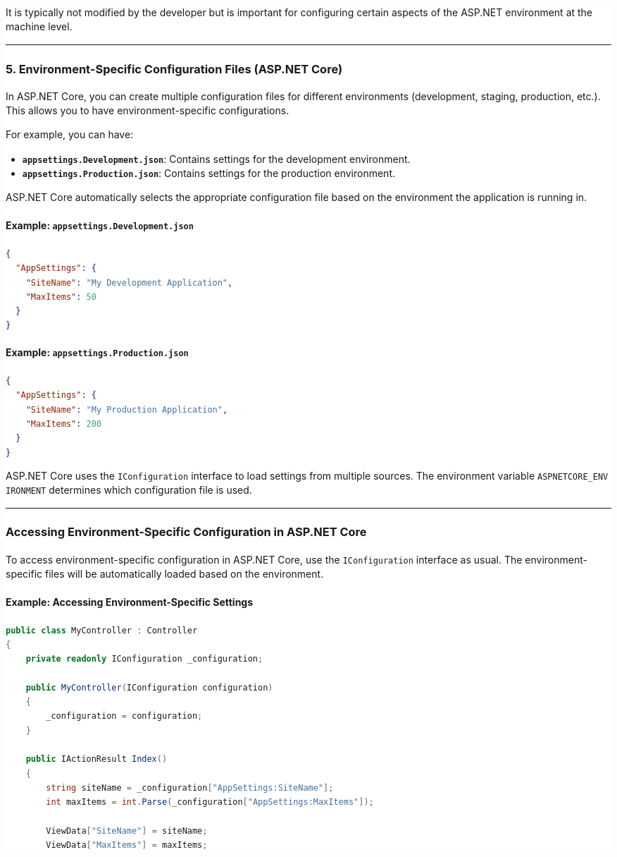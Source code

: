 It is typically not modified by the developer but is important for configuring certain aspects of the ASP.NET environment at the machine level.

---

### 5. **Environment-Specific Configuration Files (ASP.NET Core)**

In ASP.NET Core, you can create multiple configuration files for different environments (development, staging, production, etc.). This allows you to have environment-specific configurations.

For example, you can have:
- **`appsettings.Development.json`**: Contains settings for the development environment.
- **`appsettings.Production.json`**: Contains settings for the production environment.

ASP.NET Core automatically selects the appropriate configuration file based on the environment the application is running in.

#### Example: `appsettings.Development.json`
```json
{
  "AppSettings": {
    "SiteName": "My Development Application",
    "MaxItems": 50
  }
}
```

#### Example: `appsettings.Production.json`
```json
{
  "AppSettings": {
    "SiteName": "My Production Application",
    "MaxItems": 200
  }
}
```

ASP.NET Core uses the `IConfiguration` interface to load settings from multiple sources. The environment variable `ASPNETCORE_ENVIRONMENT` determines which configuration file is used.

---

### Accessing Environment-Specific Configuration in ASP.NET Core

To access environment-specific configuration in ASP.NET Core, use the `IConfiguration` interface as usual. The environment-specific files will be automatically loaded based on the environment.

#### Example: Accessing Environment-Specific Settings
```csharp
public class MyController : Controller
{
    private readonly IConfiguration _configuration;

    public MyController(IConfiguration configuration)
    {
        _configuration = configuration;
    }

    public IActionResult Index()
    {
        string siteName = _configuration["AppSettings:SiteName"];
        int maxItems = int.Parse(_configuration["AppSettings:MaxItems"]);
        
        ViewData["SiteName"] = siteName;
        ViewData["MaxItems"] = maxItems;
```
